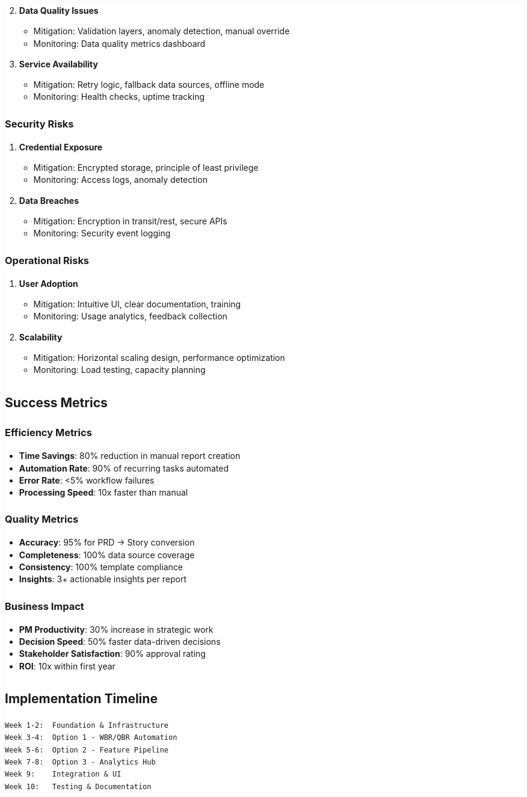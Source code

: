 2. **Data Quality Issues**
   - Mitigation: Validation layers, anomaly detection, manual override
   - Monitoring: Data quality metrics dashboard

3. **Service Availability**
   - Mitigation: Retry logic, fallback data sources, offline mode
   - Monitoring: Health checks, uptime tracking

### Security Risks
1. **Credential Exposure**
   - Mitigation: Encrypted storage, principle of least privilege
   - Monitoring: Access logs, anomaly detection

2. **Data Breaches**
   - Mitigation: Encryption in transit/rest, secure APIs
   - Monitoring: Security event logging

### Operational Risks
1. **User Adoption**
   - Mitigation: Intuitive UI, clear documentation, training
   - Monitoring: Usage analytics, feedback collection

2. **Scalability**
   - Mitigation: Horizontal scaling design, performance optimization
   - Monitoring: Load testing, capacity planning

## Success Metrics

### Efficiency Metrics
- **Time Savings**: 80% reduction in manual report creation
- **Automation Rate**: 90% of recurring tasks automated
- **Error Rate**: <5% workflow failures
- **Processing Speed**: 10x faster than manual

### Quality Metrics
- **Accuracy**: 95% for PRD → Story conversion
- **Completeness**: 100% data source coverage
- **Consistency**: 100% template compliance
- **Insights**: 3+ actionable insights per report

### Business Impact
- **PM Productivity**: 30% increase in strategic work
- **Decision Speed**: 50% faster data-driven decisions
- **Stakeholder Satisfaction**: 90% approval rating
- **ROI**: 10x within first year

## Implementation Timeline

```
Week 1-2:  Foundation & Infrastructure
Week 3-4:  Option 1 - WBR/QBR Automation
Week 5-6:  Option 2 - Feature Pipeline
Week 7-8:  Option 3 - Analytics Hub
Week 9:    Integration & UI
Week 10:   Testing & Documentation
```
